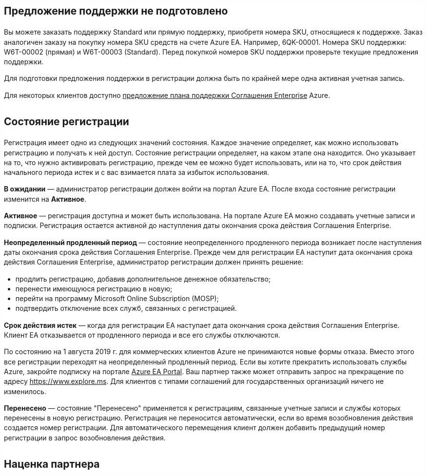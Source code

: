 ## <a name="support-offer-not-provisioned"></a>Предложение поддержки не подготовлено

Вы можете заказать поддержку Standard или прямую поддержку, приобретя номера SKU, относящиеся к поддержке. Заказ аналогичен заказу на покупку номера SKU средств на счете Azure EA. Например, 6QK-00001. Номера SKU поддержки: W6T-00002 (прямая) и W6T-00003 (Standard). Перед покупкой номеров SKU поддержки проверьте текущие предложения поддержки.

Для подготовки предложения поддержки в регистрации должна быть по крайней мере одна активная учетная запись.

 Для некоторых клиентов доступно [предложение плана поддержки Соглашения Enterprise](https://azure.microsoft.com/offers/enterprise-agreement-support/) Azure.

## <a name="enrollment-status"></a>Состояние регистрации

Регистрация имеет одно из следующих значений состояния. Каждое значение определяет, как можно использовать регистрацию и получать к ней доступ. Состояние регистрации определяет, на каком этапе она находится. Оно указывает на то, что нужно активировать регистрацию, прежде чем ее можно будет использовать, или на то, что срок действия начального периода истек и с вас взимается плата за избыток использования.

**В ожидании** — администратор регистрации должен войти на портал Azure EA. После входа состояние регистрации изменится на **Активное**.

**Активное** — регистрация доступна и может быть использована. На портале Azure EA можно создавать учетные записи и подписки. Регистрация остается активной до наступления даты окончания срока действия Соглашения Enterprise.

**Неопределенный продленный период** — состояние неопределенного продленного периода возникает после наступления даты окончания срока действия Соглашения Enterprise. Прежде чем для регистрации EA наступит дата окончания срока действия Соглашения Enterprise, администратор регистрации должен принять решение:

- продлить регистрацию, добавив дополнительное денежное обязательство;
- перенести имеющуюся регистрацию в новую;
- перейти на программу Microsoft Online Subscription (MOSP);
- подтвердить отключение всех служб, связанных с регистрацией.

**Срок действия истек** — когда для регистрации EA наступает дата окончания срока действия Соглашения Enterprise. Клиент EA отказывается от продленного периода и все его службы отключаются.

По состоянию на 1 августа 2019 г. для коммерческих клиентов Azure не принимаются новые формы отказа. Вместо этого все регистрации переходят на неопределенный продленный период. Если вы хотите прекратить использовать службы Azure, закройте подписку на портале [Azure EA Portal](https://portal.azure.com). Ваш партнер также может отправить запрос на прекращение по адресу https://www.explore.ms. Для клиентов с типами соглашений для государственных организаций ничего не изменилось.

**Перенесено** — состояние "Перенесено" применяется к регистрациям, связанные учетные записи и службы которых перенесены в новую регистрацию. Регистрация не переносится автоматически, если во время возобновления действия создается номер регистрации. Для автоматического перемещения клиент должен добавить предыдущий номер регистрации в запрос возобновления действия.

## <a name="partner-markup"></a>Наценка партнера
